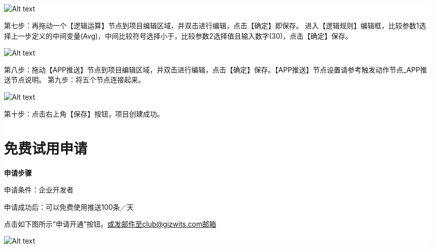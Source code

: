 ![Alt text](/assets/zh-cn/UserManual/D3/image33.png)

第七步：再拖动一个【逻辑运算】节点到项目编辑区域，并双击进行编辑，点击【确定】即保存。
进入【逻辑规则】编辑框，比较参数1选择上一步定义的中间变量(Avg)，中间比较符号选择小于，比较参数2选择值且输入数字(30)，点击【确定】保存。

![Alt text](/assets/zh-cn/UserManual/D3/image34.png)

第八步：拖动【APP推送】节点到项目编辑区域，并双击进行编辑，点击【确定】保存。【APP推送】节点设置请参考触发动作节点_APP推送节点说明。
第九步：将五个节点连接起来。

![Alt text](/assets/zh-cn/UserManual/D3/image35.png)

第十步：点击右上角【保存】按钮，项目创建成功。

# 免费试用申请

**申请步骤**

申请条件：企业开发者

申请成功后：可以免费使用推送100条／天

点击如下图所示“申请开通”按钮。或发邮件至club@gizwits.com邮箱

![Alt text](http://club.gizwits.com/data/attachment/forum/201712/18/113619jjhj9rg9vu33jnj9.jpg.thumb.jpg)






